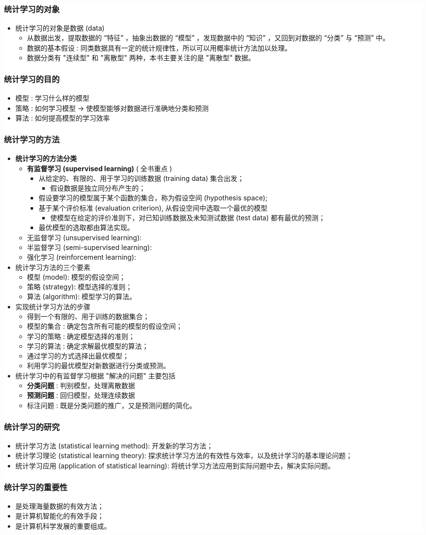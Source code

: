 ### 统计学习的对象

- 统计学习的对象是数据 (data)
  - 从数据出发，提取数据的 “特征” ，抽象出数据的 “模型” ，发现数据中的 “知识” ，又回到对数据的 “分类” 与 “预测” 中。
  - 数据的基本假设 : 同类数据具有一定的统计规律性，所以可以用概率统计方法加以处理。
  - 数据分类有 "连续型" 和 "离散型" 两种，本书主要关注的是 "离散型" 数据。

### 统计学习的目的

- 模型 : 学习什么样的模型
- 策略 : 如何学习模型 → 使模型能够对数据进行准确地分类和预测
- 算法 : 如何提高模型的学习效率

### 统计学习的方法

- **统计学习的方法分类**
  - **有监督学习 (supervised learning)** ( 全书重点 )
    - 从给定的、有限的、用于学习的训练数据 (training data) 集合出发；
        - 假设数据是独立同分布产生的；
    - 假设要学习的模型属于某个函数的集合，称为假设空间 (hypothesis space);
    - 基于某个评价标准 (evaluation criterion), 从假设空间中选取一个最优的模型
        - 使模型在给定的评价准则下，对已知训练数据及未知测试数据 (test data) 都有最优的预测；
    - 最优模型的选取都由算法实现。
  - 无监督学习 (unsupervised learning):
  - 半监督学习 (semi-supervised learning):
  - 强化学习 (reinforcement learning):
- 统计学习方法的三个要素
  - 模型 (model): 模型的假设空间；
  - 策略 (strategy): 模型选择的准则；
  - 算法 (algorithm): 模型学习的算法。
- 实现统计学习方法的步骤
  - 得到一个有限的、用于训练的数据集合；
  - 模型的集合 : 确定包含所有可能的模型的假设空间；
  - 学习的策略 : 确定模型选择的准则；
  - 学习的算法 : 确定求解最优模型的算法；
  - 通过学习的方式选择出最优模型；
  - 利用学习的最优模型对新数据进行分类或预测。
- 统计学习中的有监督学习根据 "解决的问题" 主要包括
  - **分类问题** : 判别模型，处理离散数据
  - **预测问题** : 回归模型，处理连续数据
  - 标注问题 : 既是分类问题的推广，又是预测问题的简化。

### 统计学习的研究

- 统计学习方法 (statistical learning method): 开发新的学习方法；
- 统计学习理论 (statistical learning theory): 探求统计学习方法的有效性与效率，以及统计学习的基本理论问题；
- 统计学习应用 (application of statistical learning): 将统计学习方法应用到实际问题中去，解决实际问题。

### 统计学习的重要性

- 是处理海量数据的有效方法；
- 是计算机智能化的有效手段；
- 是计算机科学发展的重要组成。
